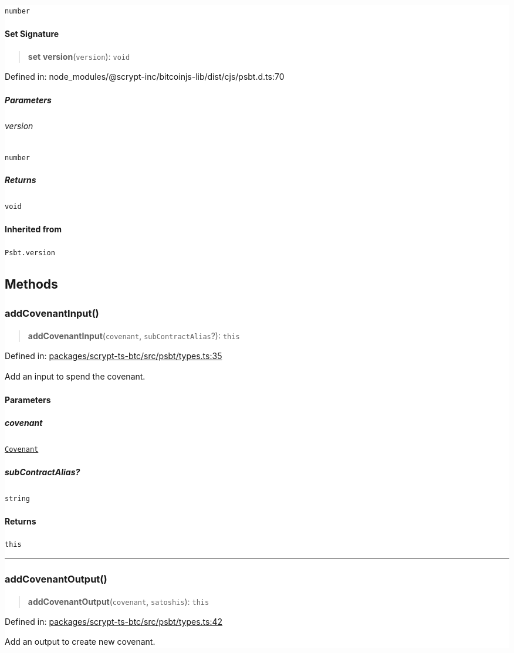 `number`

#### Set Signature

> **set** **version**(`version`): `void`

Defined in: node\_modules/@scrypt-inc/bitcoinjs-lib/dist/cjs/psbt.d.ts:70

##### Parameters

###### version

`number`

##### Returns

`void`

#### Inherited from

`Psbt.version`

## Methods

### addCovenantInput()

> **addCovenantInput**(`covenant`, `subContractAlias`?): `this`

Defined in: [packages/scrypt-ts-btc/src/psbt/types.ts:35](https://github.com/sCrypt-Inc/scrypt-btc-mono/blob/7d2760b2d3565565fcb011792878d3764e0701be/packages/scrypt-ts-btc/src/psbt/types.ts#L35)

Add an input to spend the covenant.

#### Parameters

##### covenant

[`Covenant`](../classes/Covenant.md)

##### subContractAlias?

`string`

#### Returns

`this`

***

### addCovenantOutput()

> **addCovenantOutput**(`covenant`, `satoshis`): `this`

Defined in: [packages/scrypt-ts-btc/src/psbt/types.ts:42](https://github.com/sCrypt-Inc/scrypt-btc-mono/blob/7d2760b2d3565565fcb011792878d3764e0701be/packages/scrypt-ts-btc/src/psbt/types.ts#L42)

Add an output to create new covenant.
